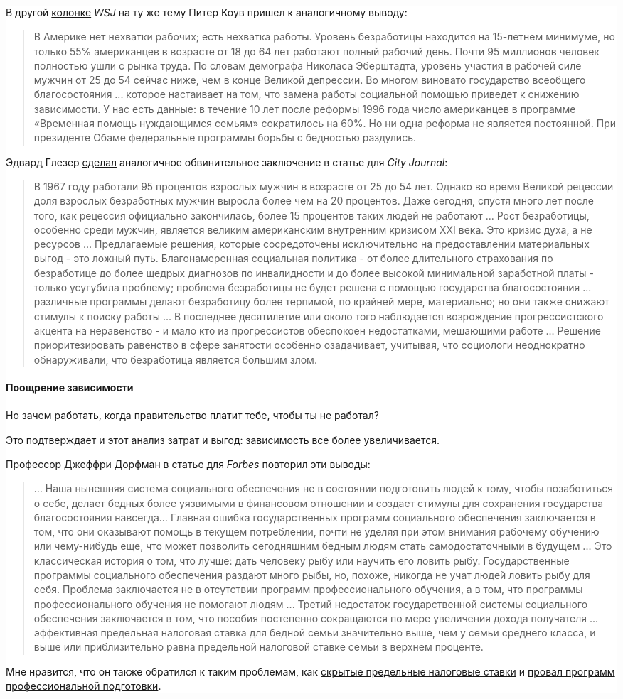 В другой [колонке](https://www.wsj.com/articles/get-able-bodied-americans-off-the-couch-1499188689) _WSJ_ на ту же тему Питер Коув пришел к аналогичному выводу:

> В Америке нет нехватки рабочих; есть нехватка работы. Уровень безработицы находится на 15-летнем минимуме, но только 55% американцев в возрасте от 18 до 64 лет работают полный рабочий день. Почти 95 миллионов человек полностью ушли с рынка труда. По словам демографа Николаса Эберштадта, уровень участия в рабочей силе мужчин от 25 до 54 сейчас ниже, чем в конце Великой депрессии. Во многом виновато государство всеобщего благосостояния ... которое настаивает на том, что замена работы социальной помощью приведет к снижению зависимости. У нас есть данные: в течение 10 лет после реформы 1996 года число американцев в программе «Временная помощь нуждающимся семьям» сократилось на 60%. Но ни одна реформа не является постоянной. При президенте Обаме федеральные программы борьбы с бедностью раздулись.

Эдвард Глезер [сделал](https://www.city-journal.org/html/war-work-and-how-end-it-15250.html) аналогичное обвинительное заключение в статье для _City Journal_:

> В 1967 году работали 95 процентов взрослых мужчин в возрасте от 25 до 54 лет. Однако во время Великой рецессии доля взрослых безработных мужчин выросла более чем на 20 процентов. Даже сегодня, спустя много лет после того, как рецессия официально закончилась, более 15 процентов таких людей не работают ... Рост безработицы, особенно среди мужчин, является великим американским внутренним кризисом XXI века. Это кризис духа, а не ресурсов ... Предлагаемые решения, которые сосредоточены исключительно на предоставлении материальных выгод - это ложный путь. Благонамеренная социальная политика - от более длительного страхования по безработице до более щедрых диагнозов по инвалидности и до более высокой минимальной заработной платы - только усугубила проблему; проблема безработицы не будет решена с помощью государства благосостояния ... различные программы делают безработицу более терпимой, по крайней мере, материально; но они также снижают стимулы к поиску работы ... В последнее десятилетие или около того наблюдается возрождение прогрессистского акцента на неравенство - и мало кто из прогрессистов обеспокоен недостатками, мешающими работе ... Решение приоритезировать равенство в сфере занятости особенно озадачивает, учитывая, что социологи неоднократно обнаруживали, что безработица является большим злом.

#### Поощрение зависимости 

Но зачем работать, когда правительство платит тебе, чтобы ты не работал?

Это подтверждает и этот анализ затрат и выгод: [зависимость все более увеличивается](https://danieljmitchell.wordpress.com/2015/07/03/a-very-depressing-look-at-americas-growing-dependency-crisis/).

Профессор Джеффри Дорфман в статье для _Forbes_ повторил эти выводы:

> … Наша нынешняя система социального обеспечения не в состоянии подготовить людей к тому, чтобы позаботиться о себе, делает бедных более уязвимыми в финансовом отношении и создает стимулы для сохранения государства благосостояния навсегда… Главная ошибка государственных программ социального обеспечения заключается в том, что они оказывают помощь в текущем потреблении, почти не уделяя при этом внимания рабочему обучению или чему-нибудь еще, что может позволить сегодняшним бедным людям стать самодостаточными в будущем ... Это классическая история о том, что лучше: дать человеку рыбу или научить его ловить рыбу. Государственные программы социального обеспечения раздают много рыбы, но, похоже, никогда не учат людей ловить рыбу для себя. Проблема заключается не в отсутствии программ профессионального обучения, а в том, что программы профессионального обучения не помогают людям ... Третий недостаток государственной системы социального обеспечения заключается в том, что пособия постепенно сокращаются по мере увеличения дохода получателя ... эффективная предельная налоговая ставка для бедной семьи значительно выше, чем у семьи среднего класса, и выше или приблизительно равна предельной налоговой ставке семьи в верхнем проценте.

Мне нравится, что он также обратился к таким проблемам, как [скрытые предельные налоговые ставки](https://danieljmitchell.wordpress.com/2012/07/13/a-picture-of-how-redistribution-programs-trap-the-less-fortunate-in-lives-of-dependency/) и [провал программ профессиональной подготовки](https://danieljmitchell.wordpress.com/2018/04/24/government-job-training-programs-are-a-recipe-for-waste-fraud-duplication-and-failure/).
